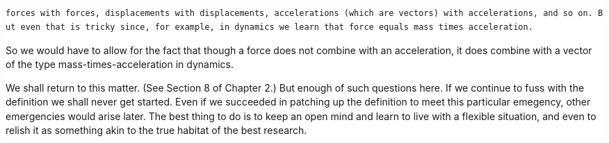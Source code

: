     forces with forces, displacements with displacements, accelerations (which are vectors) with accelerations, and so on. But even that is tricky since, for example, in dynamics we learn that force equals mass times acceleration.
So we would have to allow for the fact that though a force does not combine with an acceleration, it does combine with a vector of the type mass-times-acceleration in dynamics.

We shall return to this matter.
(See Section 8 of Chapter 2.)
But enough of such questions here.
If we continue to fuss with the definition we shall never get started.
Even if we succeeded in patching up the definition to meet this particular emegency, other emergencies would arise later.
The best thing to do is to keep an open mind and learn to live with a flexible situation, and even to relish it as something akin to the true habitat of the best research.


[^1]: Have you noticed that we have been careless in sometimes speaking of &ldquo;the vector represented by OP,&rdquo; at other times calling it simply &ldquo;the vector <math displa="inline"><mover><mrow><mi>O</mi><mi>P</mi></mrow><mo>&rarr;</mo></mover></math>$,&rdquo; and now calling it just &ldquo;<math displa="inline"><mover><mrow><mi>O</mi><mi>P</mi></mrow><mo>&rarr;</mo></mover></math>$&rdquo;? This is deliberate&mdash;and standard practice among mathematicians. Using meticulous wording is sometimes too much of an effort once the crucial point has been made.}

[^2]: We retain, too, the recollection that we are still linked, however tenuously, with journeying, for we want to retain the idea that a movement has occurred, even though we do not care at all how or under what circumstances it occurred.

[^3]: Actually, of course, lack of a name proves no more than that if the resultant exists, it has not hitherto been deemed important enough to warrant a name.

[^4]: Even with numbers there are complications. For example, 3 ft. and 3 inches can be said to yield 6 items; yet in another sense they yield 39 inches, 3&#188; ft. and so on&mdash;and each of these can also be regarded as a number of items, though the 3&#188; involves a further subtlety. Consider also 3 ft. and 3 lbs., and then 2.38477 ft. and 2.38477 lbs.



